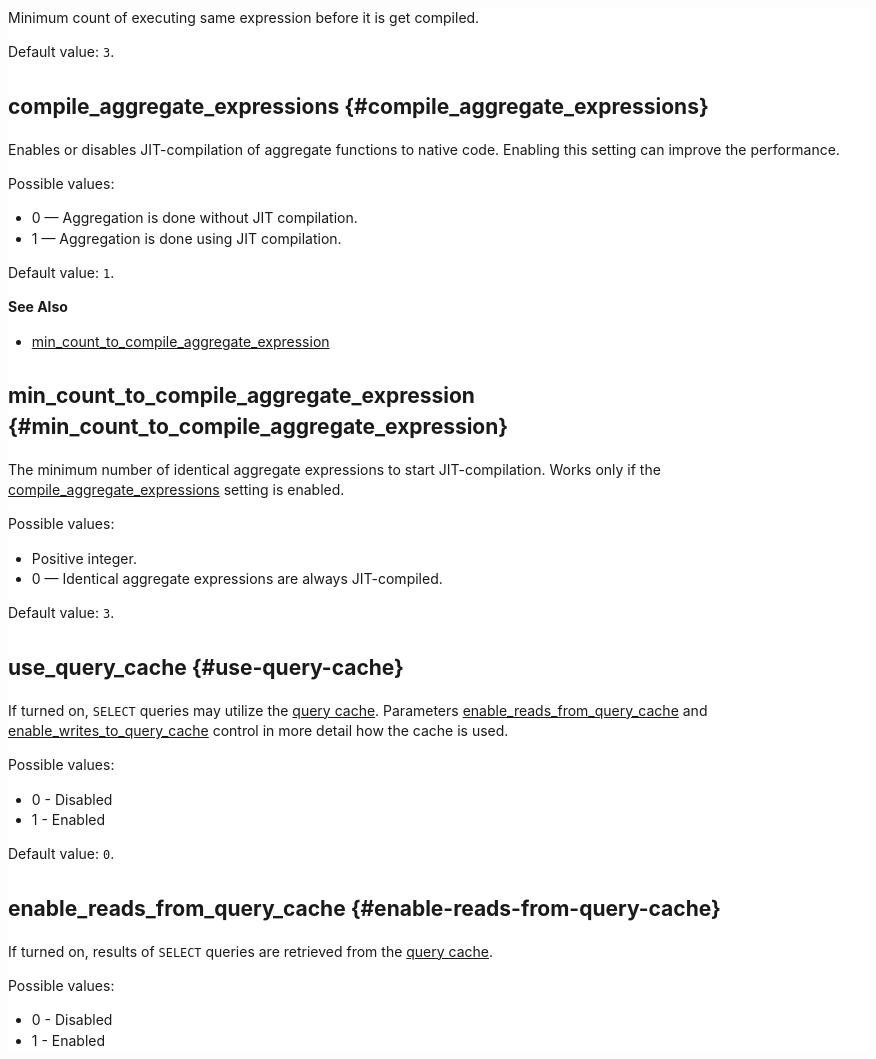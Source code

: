 Minimum count of executing same expression before it is get compiled.

Default value: `3`.

## compile_aggregate_expressions {#compile_aggregate_expressions}

Enables or disables JIT-compilation of aggregate functions to native code. Enabling this setting can improve the performance.

Possible values:

- 0 — Aggregation is done without JIT compilation.
- 1 — Aggregation is done using JIT compilation.

Default value: `1`.

**See Also**

- [min_count_to_compile_aggregate_expression](#min_count_to_compile_aggregate_expression)

## min_count_to_compile_aggregate_expression {#min_count_to_compile_aggregate_expression}

The minimum number of identical aggregate expressions to start JIT-compilation. Works only if the [compile_aggregate_expressions](#compile_aggregate_expressions) setting is enabled.

Possible values:

- Positive integer.
- 0 — Identical aggregate expressions are always JIT-compiled.

Default value: `3`.

## use_query_cache {#use-query-cache}

If turned on, `SELECT` queries may utilize the [query cache](../query-cache.md). Parameters [enable_reads_from_query_cache](#enable-reads-from-query-cache)
and [enable_writes_to_query_cache](#enable-writes-to-query-cache) control in more detail how the cache is used.

Possible values:

- 0 - Disabled
- 1 - Enabled

Default value: `0`.

## enable_reads_from_query_cache {#enable-reads-from-query-cache}

If turned on, results of `SELECT` queries are retrieved from the [query cache](../query-cache.md).

Possible values:

- 0 - Disabled
- 1 - Enabled

